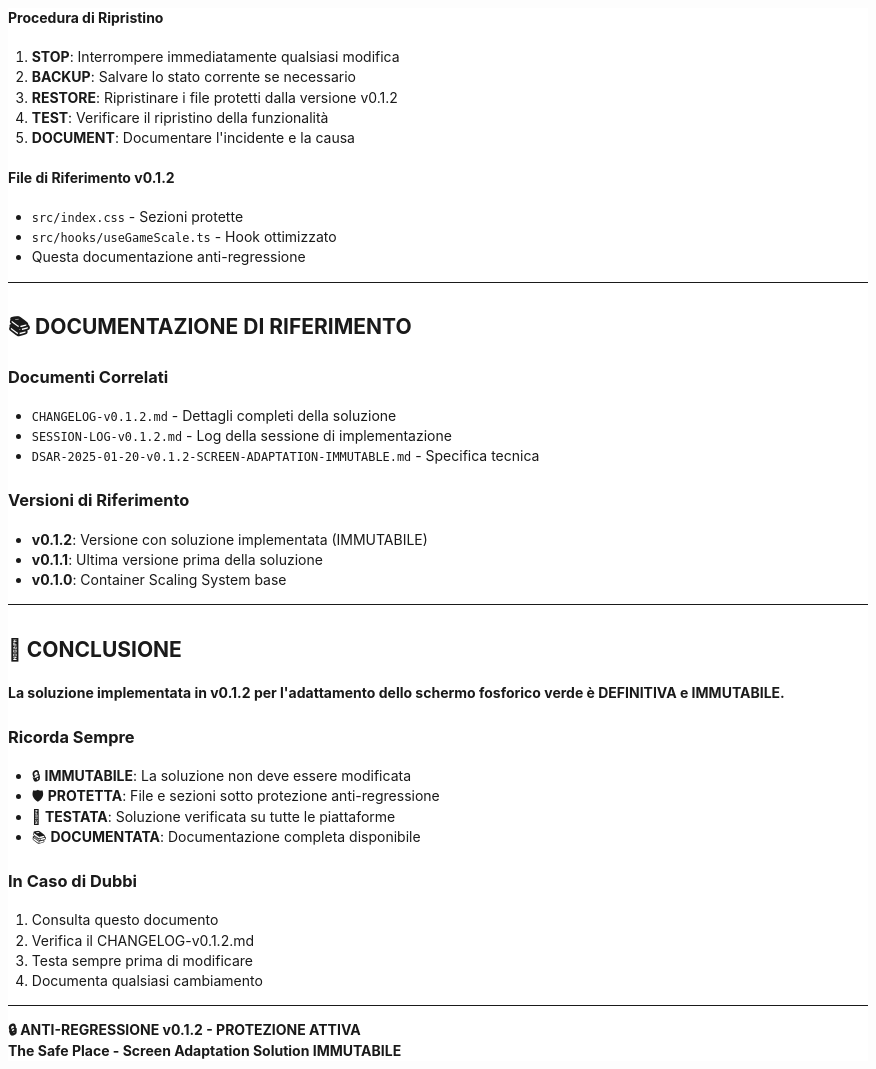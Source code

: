 #### **Procedura di Ripristino**
1. **STOP**: Interrompere immediatamente qualsiasi modifica
2. **BACKUP**: Salvare lo stato corrente se necessario
3. **RESTORE**: Ripristinare i file protetti dalla versione v0.1.2
4. **TEST**: Verificare il ripristino della funzionalità
5. **DOCUMENT**: Documentare l'incidente e la causa

#### **File di Riferimento v0.1.2**
- `src/index.css` - Sezioni protette
- `src/hooks/useGameScale.ts` - Hook ottimizzato
- Questa documentazione anti-regressione

---

## 📚 **DOCUMENTAZIONE DI RIFERIMENTO**

### **Documenti Correlati**
- `CHANGELOG-v0.1.2.md` - Dettagli completi della soluzione
- `SESSION-LOG-v0.1.2.md` - Log della sessione di implementazione
- `DSAR-2025-01-20-v0.1.2-SCREEN-ADAPTATION-IMMUTABLE.md` - Specifica tecnica

### **Versioni di Riferimento**
- **v0.1.2**: Versione con soluzione implementata (IMMUTABILE)
- **v0.1.1**: Ultima versione prima della soluzione
- **v0.1.0**: Container Scaling System base

---

## 🎯 **CONCLUSIONE**

**La soluzione implementata in v0.1.2 per l'adattamento dello schermo fosforico verde è DEFINITIVA e IMMUTABILE.**

### **Ricorda Sempre**
- 🔒 **IMMUTABILE**: La soluzione non deve essere modificata
- 🛡️ **PROTETTA**: File e sezioni sotto protezione anti-regressione
- 🧪 **TESTATA**: Soluzione verificata su tutte le piattaforme
- 📚 **DOCUMENTATA**: Documentazione completa disponibile

### **In Caso di Dubbi**
1. Consulta questo documento
2. Verifica il CHANGELOG-v0.1.2.md
3. Testa sempre prima di modificare
4. Documenta qualsiasi cambiamento

---

**🔒 ANTI-REGRESSIONE v0.1.2 - PROTEZIONE ATTIVA**  
**The Safe Place - Screen Adaptation Solution IMMUTABILE**